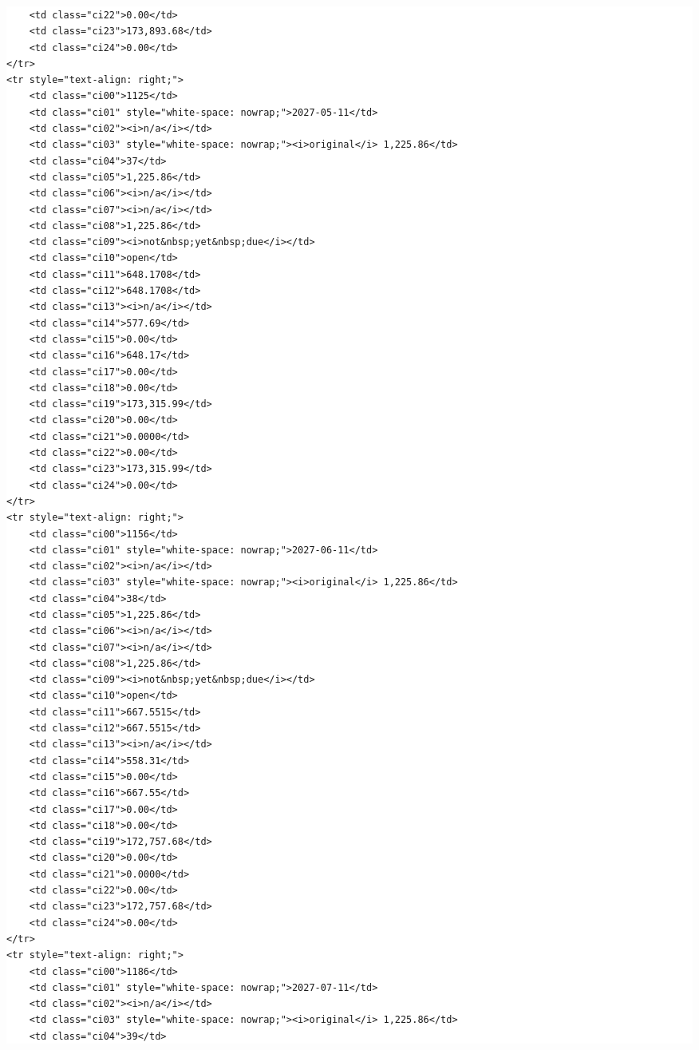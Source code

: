         <td class="ci22">0.00</td>
        <td class="ci23">173,893.68</td>
        <td class="ci24">0.00</td>
    </tr>
    <tr style="text-align: right;">
        <td class="ci00">1125</td>
        <td class="ci01" style="white-space: nowrap;">2027-05-11</td>
        <td class="ci02"><i>n/a</i></td>
        <td class="ci03" style="white-space: nowrap;"><i>original</i> 1,225.86</td>
        <td class="ci04">37</td>
        <td class="ci05">1,225.86</td>
        <td class="ci06"><i>n/a</i></td>
        <td class="ci07"><i>n/a</i></td>
        <td class="ci08">1,225.86</td>
        <td class="ci09"><i>not&nbsp;yet&nbsp;due</i></td>
        <td class="ci10">open</td>
        <td class="ci11">648.1708</td>
        <td class="ci12">648.1708</td>
        <td class="ci13"><i>n/a</i></td>
        <td class="ci14">577.69</td>
        <td class="ci15">0.00</td>
        <td class="ci16">648.17</td>
        <td class="ci17">0.00</td>
        <td class="ci18">0.00</td>
        <td class="ci19">173,315.99</td>
        <td class="ci20">0.00</td>
        <td class="ci21">0.0000</td>
        <td class="ci22">0.00</td>
        <td class="ci23">173,315.99</td>
        <td class="ci24">0.00</td>
    </tr>
    <tr style="text-align: right;">
        <td class="ci00">1156</td>
        <td class="ci01" style="white-space: nowrap;">2027-06-11</td>
        <td class="ci02"><i>n/a</i></td>
        <td class="ci03" style="white-space: nowrap;"><i>original</i> 1,225.86</td>
        <td class="ci04">38</td>
        <td class="ci05">1,225.86</td>
        <td class="ci06"><i>n/a</i></td>
        <td class="ci07"><i>n/a</i></td>
        <td class="ci08">1,225.86</td>
        <td class="ci09"><i>not&nbsp;yet&nbsp;due</i></td>
        <td class="ci10">open</td>
        <td class="ci11">667.5515</td>
        <td class="ci12">667.5515</td>
        <td class="ci13"><i>n/a</i></td>
        <td class="ci14">558.31</td>
        <td class="ci15">0.00</td>
        <td class="ci16">667.55</td>
        <td class="ci17">0.00</td>
        <td class="ci18">0.00</td>
        <td class="ci19">172,757.68</td>
        <td class="ci20">0.00</td>
        <td class="ci21">0.0000</td>
        <td class="ci22">0.00</td>
        <td class="ci23">172,757.68</td>
        <td class="ci24">0.00</td>
    </tr>
    <tr style="text-align: right;">
        <td class="ci00">1186</td>
        <td class="ci01" style="white-space: nowrap;">2027-07-11</td>
        <td class="ci02"><i>n/a</i></td>
        <td class="ci03" style="white-space: nowrap;"><i>original</i> 1,225.86</td>
        <td class="ci04">39</td>